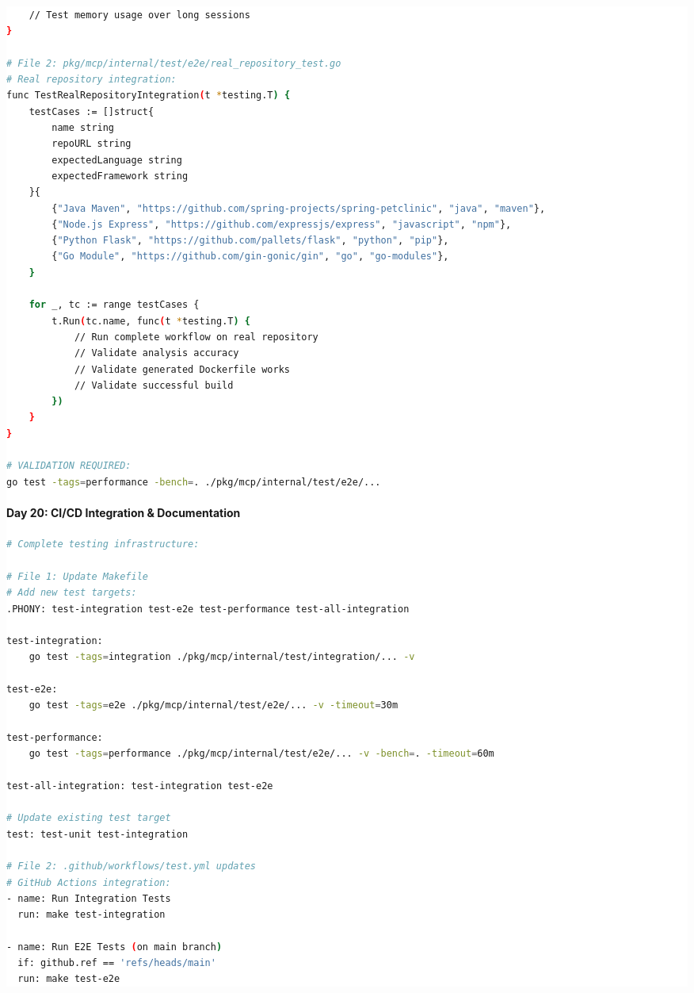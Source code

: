 ```bash
    // Test memory usage over long sessions
}

# File 2: pkg/mcp/internal/test/e2e/real_repository_test.go
# Real repository integration:
func TestRealRepositoryIntegration(t *testing.T) {
    testCases := []struct{
        name string
        repoURL string
        expectedLanguage string
        expectedFramework string
    }{
        {"Java Maven", "https://github.com/spring-projects/spring-petclinic", "java", "maven"},
        {"Node.js Express", "https://github.com/expressjs/express", "javascript", "npm"},
        {"Python Flask", "https://github.com/pallets/flask", "python", "pip"},
        {"Go Module", "https://github.com/gin-gonic/gin", "go", "go-modules"},
    }
    
    for _, tc := range testCases {
        t.Run(tc.name, func(t *testing.T) {
            // Run complete workflow on real repository
            // Validate analysis accuracy
            // Validate generated Dockerfile works
            // Validate successful build
        })
    }
}

# VALIDATION REQUIRED:
go test -tags=performance -bench=. ./pkg/mcp/internal/test/e2e/...
```

#### Day 20: CI/CD Integration & Documentation
```bash
# Complete testing infrastructure:

# File 1: Update Makefile
# Add new test targets:
.PHONY: test-integration test-e2e test-performance test-all-integration

test-integration:
	go test -tags=integration ./pkg/mcp/internal/test/integration/... -v

test-e2e:
	go test -tags=e2e ./pkg/mcp/internal/test/e2e/... -v -timeout=30m

test-performance:
	go test -tags=performance ./pkg/mcp/internal/test/e2e/... -v -bench=. -timeout=60m

test-all-integration: test-integration test-e2e

# Update existing test target
test: test-unit test-integration

# File 2: .github/workflows/test.yml updates
# GitHub Actions integration:
- name: Run Integration Tests
  run: make test-integration
  
- name: Run E2E Tests (on main branch)
  if: github.ref == 'refs/heads/main'
  run: make test-e2e

```